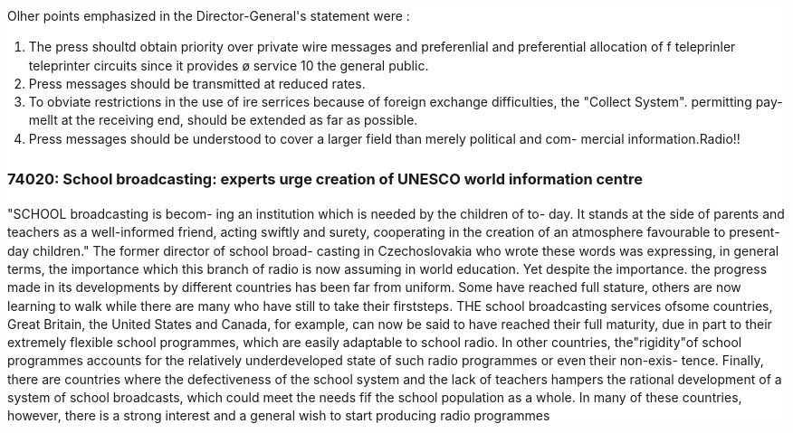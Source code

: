 Olher points emphasized in the
Director-General's statement were :
1) The press shoultd obtain
priority over private wire messages
and preferenlial and preferential allocation of f
teleprinler teleprinter circuits since it provides
ø service 10 the general public.
2) Press messages should be
transmitted at reduced rates.
3) To obviate restrictions in the
use of ire serrices because of
foreign exchange difficulties, the
"Collect System". permitting pay-
mellt at the receiving end, should
be extended as far as possible.
4) Press messages should be
understood to cover a larger field
than merely political and com-
mercial information.Radio!!

### 74020: School broadcasting: experts urge creation of UNESCO world information centre

"SCHOOL broadcasting is becom-
ing an institution which is
needed by the children of to-
day. It stands at the side of parents and
teachers as a well-informed friend, acting
swiftly and surety, cooperating in the
creation of an atmosphere favourable to
present-day children."
The former director of school broad-
casting in Czechoslovakia who wrote
these words was expressing, in general
terms, the importance which this branch
of radio is now assuming in world
education.
Yet despite the importance. the progress
made in its developments by different
countries has been far from uniform.
Some have reached full stature, others
are now learning to walk while there are
many who have still to take their firststeps.
THE school broadcasting services ofsome countries, Great Britain, the
United States and Canada, for example,
can now be said to have reached their
full maturity, due in part to their
extremely flexible school programmes,
which are easily adaptable to school
radio.
In other countries, the"rigidity"of
school programmes accounts for the
relatively underdeveloped state of such
radio programmes or even their non-exis-
tence. Finally, there are countries where
the defectiveness of the school system
and the lack of teachers hampers the
rational development of a system of
school broadcasts, which could meet the
needs fif the school population as a
whole.
In many of these countries, however,
there is a strong interest and a general
wish to start producing radio programmes
